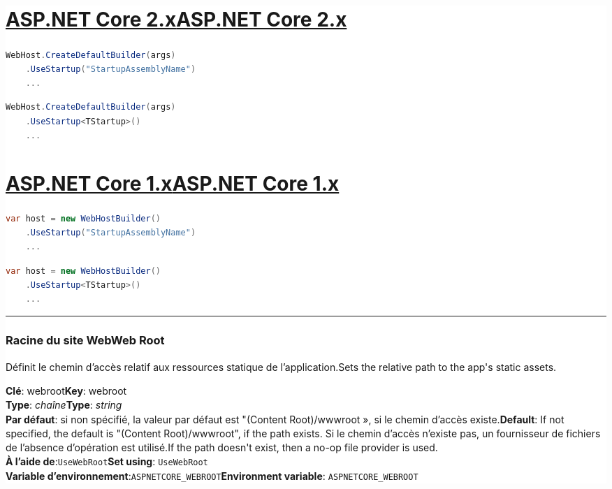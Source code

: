 # <a name="aspnet-core-2xtabaspnetcore2x"></a>[<span data-ttu-id="b09a2-290">ASP.NET Core 2.x</span><span class="sxs-lookup"><span data-stu-id="b09a2-290">ASP.NET Core 2.x</span></span>](#tab/aspnetcore2x)

```csharp
WebHost.CreateDefaultBuilder(args)
    .UseStartup("StartupAssemblyName")
    ...
```

```csharp
WebHost.CreateDefaultBuilder(args)
    .UseStartup<TStartup>()
    ...
```

# <a name="aspnet-core-1xtabaspnetcore1x"></a>[<span data-ttu-id="b09a2-291">ASP.NET Core 1.x</span><span class="sxs-lookup"><span data-stu-id="b09a2-291">ASP.NET Core 1.x</span></span>](#tab/aspnetcore1x)

```csharp
var host = new WebHostBuilder()
    .UseStartup("StartupAssemblyName")
    ...
```

```csharp
var host = new WebHostBuilder()
    .UseStartup<TStartup>()
    ...
```

---

### <a name="web-root"></a><span data-ttu-id="b09a2-292">Racine du site Web</span><span class="sxs-lookup"><span data-stu-id="b09a2-292">Web Root</span></span>

<span data-ttu-id="b09a2-293">Définit le chemin d’accès relatif aux ressources statique de l’application.</span><span class="sxs-lookup"><span data-stu-id="b09a2-293">Sets the relative path to the app's static assets.</span></span>

<span data-ttu-id="b09a2-294">**Clé**: webroot</span><span class="sxs-lookup"><span data-stu-id="b09a2-294">**Key**: webroot</span></span>  
<span data-ttu-id="b09a2-295">**Type**: *chaîne*</span><span class="sxs-lookup"><span data-stu-id="b09a2-295">**Type**: *string*</span></span>  
<span data-ttu-id="b09a2-296">**Par défaut**: si non spécifié, la valeur par défaut est "(Content Root)/wwwroot », si le chemin d’accès existe.</span><span class="sxs-lookup"><span data-stu-id="b09a2-296">**Default**: If not specified, the default is "(Content Root)/wwwroot", if the path exists.</span></span> <span data-ttu-id="b09a2-297">Si le chemin d’accès n’existe pas, un fournisseur de fichiers de l’absence d’opération est utilisé.</span><span class="sxs-lookup"><span data-stu-id="b09a2-297">If the path doesn't exist, then a no-op file provider is used.</span></span>  
<span data-ttu-id="b09a2-298">**À l’aide de**:`UseWebRoot`</span><span class="sxs-lookup"><span data-stu-id="b09a2-298">**Set using**: `UseWebRoot`</span></span>  
<span data-ttu-id="b09a2-299">**Variable d’environnement**:`ASPNETCORE_WEBROOT`</span><span class="sxs-lookup"><span data-stu-id="b09a2-299">**Environment variable**: `ASPNETCORE_WEBROOT`</span></span>

